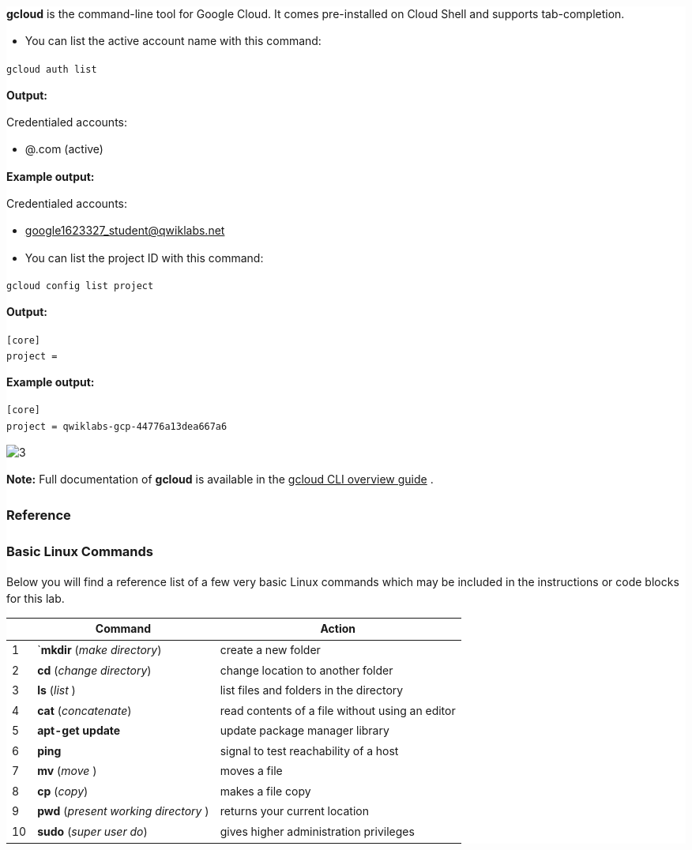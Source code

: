 **gcloud**  is the command-line tool for Google Cloud. It comes pre-installed on Cloud Shell and supports tab-completion.

-   You can list the active account name with this command:

`gcloud auth list`


**Output:**

Credentialed accounts:
 - @.com (active)

**Example output:**

Credentialed accounts:
 - google1623327_student@qwiklabs.net

-   You can list the project ID with this command:

`gcloud config list project`



**Output:**
```
[core]
project = 
```
**Example output:**
```
[core]
project = qwiklabs-gcp-44776a13dea667a6
```

![3](https://github.com/dineshrajdhanapathyDD/kodekloud-Engineer_project/assets/52989362/b361ab8c-5503-4743-ba4e-d23188487c8b)

**Note:** Full documentation of  **gcloud**  is available in the  [gcloud CLI overview guide](https://cloud.google.com/sdk/gcloud) .

### Reference

### Basic Linux Commands

Below you will find a reference list of a few very basic Linux commands which may be included in the instructions or code blocks for this lab.


|                |Command                         |Action                       |
|----------------|-------------------------------|-----------------------------|
|1 |`**mkdir**  (_make directory_)            |create a new folder            |
|2 |**cd**  (_change directory_)|change location to another folder|
|3|**ls**  (_list_  )|list files and folders in the directory|
|4|**cat**  (_concatenate_)|read contents of a file without using an editor|
|5|**apt-get update**|update package manager library|
|6 |**ping**|signal to test reachability of a host|
|7|**mv**  (_move_  )|moves a file|
|8|**cp**  (_copy_)|makes a file copy|
|9|**pwd**  (_present working directory_  )|returns your current location|
|10|**sudo**  (_super user do_)|gives higher administration privileges|
